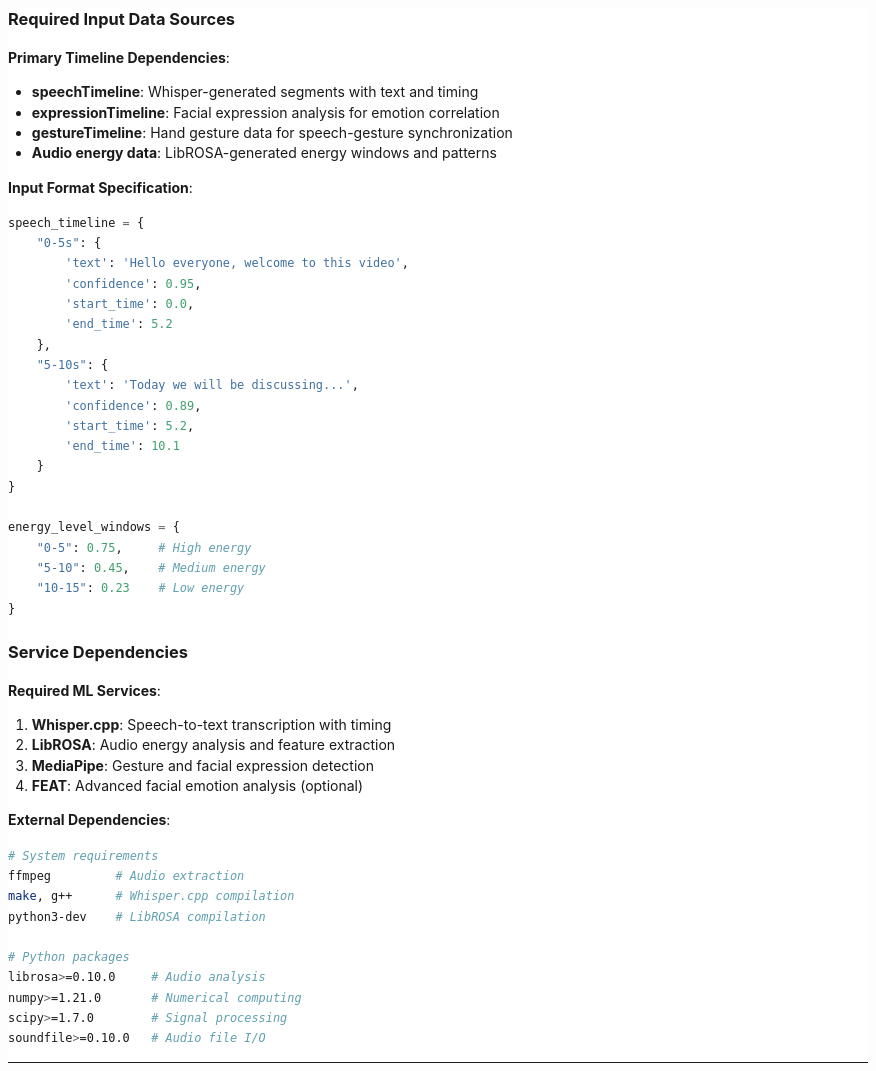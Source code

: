 ### Required Input Data Sources

**Primary Timeline Dependencies**:
- **speechTimeline**: Whisper-generated segments with text and timing
- **expressionTimeline**: Facial expression analysis for emotion correlation
- **gestureTimeline**: Hand gesture data for speech-gesture synchronization  
- **Audio energy data**: LibROSA-generated energy windows and patterns

**Input Format Specification**:
```python
speech_timeline = {
    "0-5s": {
        'text': 'Hello everyone, welcome to this video',
        'confidence': 0.95,
        'start_time': 0.0,
        'end_time': 5.2
    },
    "5-10s": {
        'text': 'Today we will be discussing...',
        'confidence': 0.89,
        'start_time': 5.2,
        'end_time': 10.1
    }
}

energy_level_windows = {
    "0-5": 0.75,     # High energy
    "5-10": 0.45,    # Medium energy  
    "10-15": 0.23    # Low energy
}
```

### Service Dependencies

**Required ML Services**:
1. **Whisper.cpp**: Speech-to-text transcription with timing
2. **LibROSA**: Audio energy analysis and feature extraction
3. **MediaPipe**: Gesture and facial expression detection
4. **FEAT**: Advanced facial emotion analysis (optional)

**External Dependencies**:
```bash
# System requirements
ffmpeg         # Audio extraction
make, g++      # Whisper.cpp compilation  
python3-dev    # LibROSA compilation

# Python packages
librosa>=0.10.0     # Audio analysis
numpy>=1.21.0       # Numerical computing
scipy>=1.7.0        # Signal processing
soundfile>=0.10.0   # Audio file I/O
```

---